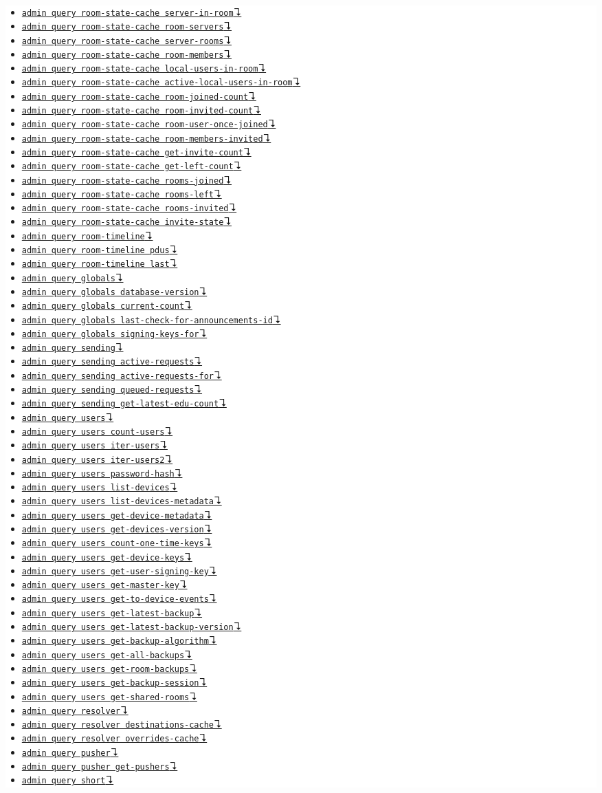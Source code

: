 * [`admin query room-state-cache server-in-room`↴](#admin-query-room-state-cache-server-in-room)
* [`admin query room-state-cache room-servers`↴](#admin-query-room-state-cache-room-servers)
* [`admin query room-state-cache server-rooms`↴](#admin-query-room-state-cache-server-rooms)
* [`admin query room-state-cache room-members`↴](#admin-query-room-state-cache-room-members)
* [`admin query room-state-cache local-users-in-room`↴](#admin-query-room-state-cache-local-users-in-room)
* [`admin query room-state-cache active-local-users-in-room`↴](#admin-query-room-state-cache-active-local-users-in-room)
* [`admin query room-state-cache room-joined-count`↴](#admin-query-room-state-cache-room-joined-count)
* [`admin query room-state-cache room-invited-count`↴](#admin-query-room-state-cache-room-invited-count)
* [`admin query room-state-cache room-user-once-joined`↴](#admin-query-room-state-cache-room-user-once-joined)
* [`admin query room-state-cache room-members-invited`↴](#admin-query-room-state-cache-room-members-invited)
* [`admin query room-state-cache get-invite-count`↴](#admin-query-room-state-cache-get-invite-count)
* [`admin query room-state-cache get-left-count`↴](#admin-query-room-state-cache-get-left-count)
* [`admin query room-state-cache rooms-joined`↴](#admin-query-room-state-cache-rooms-joined)
* [`admin query room-state-cache rooms-left`↴](#admin-query-room-state-cache-rooms-left)
* [`admin query room-state-cache rooms-invited`↴](#admin-query-room-state-cache-rooms-invited)
* [`admin query room-state-cache invite-state`↴](#admin-query-room-state-cache-invite-state)
* [`admin query room-timeline`↴](#admin-query-room-timeline)
* [`admin query room-timeline pdus`↴](#admin-query-room-timeline-pdus)
* [`admin query room-timeline last`↴](#admin-query-room-timeline-last)
* [`admin query globals`↴](#admin-query-globals)
* [`admin query globals database-version`↴](#admin-query-globals-database-version)
* [`admin query globals current-count`↴](#admin-query-globals-current-count)
* [`admin query globals last-check-for-announcements-id`↴](#admin-query-globals-last-check-for-announcements-id)
* [`admin query globals signing-keys-for`↴](#admin-query-globals-signing-keys-for)
* [`admin query sending`↴](#admin-query-sending)
* [`admin query sending active-requests`↴](#admin-query-sending-active-requests)
* [`admin query sending active-requests-for`↴](#admin-query-sending-active-requests-for)
* [`admin query sending queued-requests`↴](#admin-query-sending-queued-requests)
* [`admin query sending get-latest-edu-count`↴](#admin-query-sending-get-latest-edu-count)
* [`admin query users`↴](#admin-query-users)
* [`admin query users count-users`↴](#admin-query-users-count-users)
* [`admin query users iter-users`↴](#admin-query-users-iter-users)
* [`admin query users iter-users2`↴](#admin-query-users-iter-users2)
* [`admin query users password-hash`↴](#admin-query-users-password-hash)
* [`admin query users list-devices`↴](#admin-query-users-list-devices)
* [`admin query users list-devices-metadata`↴](#admin-query-users-list-devices-metadata)
* [`admin query users get-device-metadata`↴](#admin-query-users-get-device-metadata)
* [`admin query users get-devices-version`↴](#admin-query-users-get-devices-version)
* [`admin query users count-one-time-keys`↴](#admin-query-users-count-one-time-keys)
* [`admin query users get-device-keys`↴](#admin-query-users-get-device-keys)
* [`admin query users get-user-signing-key`↴](#admin-query-users-get-user-signing-key)
* [`admin query users get-master-key`↴](#admin-query-users-get-master-key)
* [`admin query users get-to-device-events`↴](#admin-query-users-get-to-device-events)
* [`admin query users get-latest-backup`↴](#admin-query-users-get-latest-backup)
* [`admin query users get-latest-backup-version`↴](#admin-query-users-get-latest-backup-version)
* [`admin query users get-backup-algorithm`↴](#admin-query-users-get-backup-algorithm)
* [`admin query users get-all-backups`↴](#admin-query-users-get-all-backups)
* [`admin query users get-room-backups`↴](#admin-query-users-get-room-backups)
* [`admin query users get-backup-session`↴](#admin-query-users-get-backup-session)
* [`admin query users get-shared-rooms`↴](#admin-query-users-get-shared-rooms)
* [`admin query resolver`↴](#admin-query-resolver)
* [`admin query resolver destinations-cache`↴](#admin-query-resolver-destinations-cache)
* [`admin query resolver overrides-cache`↴](#admin-query-resolver-overrides-cache)
* [`admin query pusher`↴](#admin-query-pusher)
* [`admin query pusher get-pushers`↴](#admin-query-pusher-get-pushers)
* [`admin query short`↴](#admin-query-short)